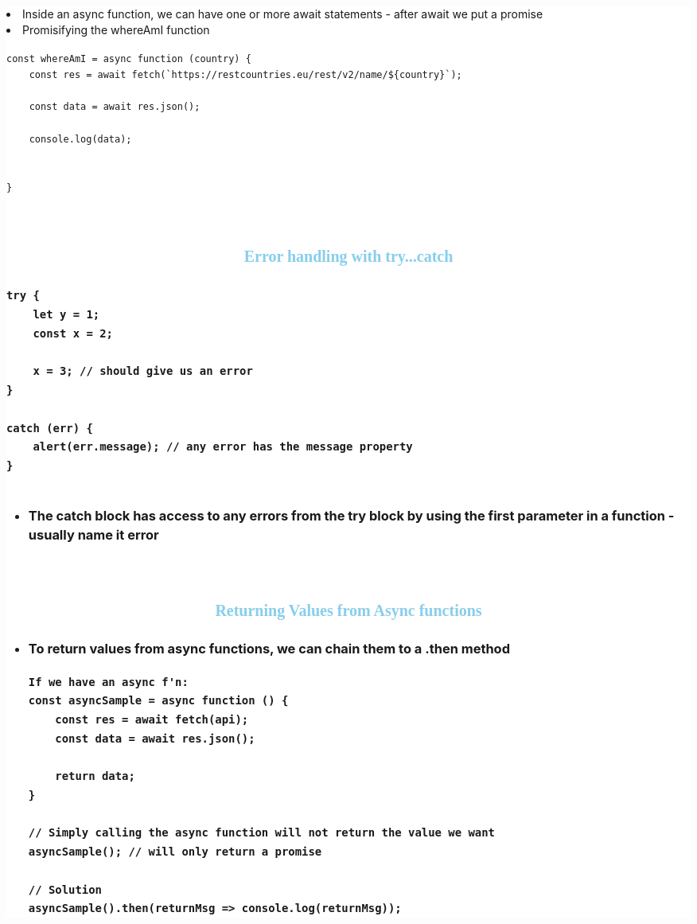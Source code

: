 <li> Inside an async function, we can have one or more await statements - after await we put a promise</li>
<li>Promisifying the whereAmI function </li>

```
const whereAmI = async function (country) {
    const res = await fetch(`https://restcountries.eu/rest/v2/name/${country}`);

    const data = await res.json();

    console.log(data);


}

```

</ul>

</br>

<h3 style="text-align:center;color:skyblue;font-size:20px;font-family:consolas;">Error handling with try...catch <h3>

```
try {
    let y = 1;
    const x = 2;

    x = 3; // should give us an error
}

catch (err) {
    alert(err.message); // any error has the message property
}


```

<ul>
<li> The catch block has access to any errors from the try block by using the first parameter in a function - usually name it error </li>

</ul>

</br>

<h3 style="text-align:center;color:skyblue;font-size:20px;font-family:consolas;">Returning Values from Async functions <h3>

<ul>

<li>To return values from async functions, we can chain them to a .then method  </li>

```
If we have an async f'n:
const asyncSample = async function () {
    const res = await fetch(api);
    const data = await res.json();

    return data;
}

// Simply calling the async function will not return the value we want
asyncSample(); // will only return a promise

// Solution
asyncSample().then(returnMsg => console.log(returnMsg));
```
